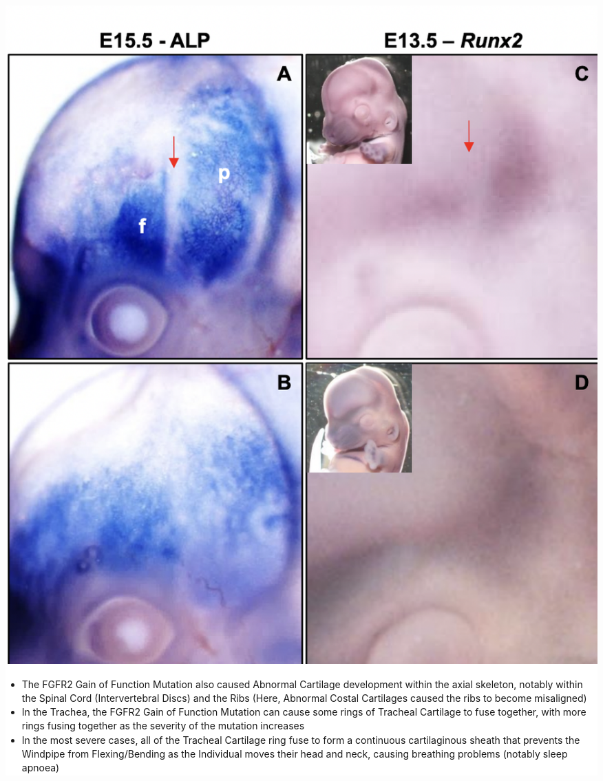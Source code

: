 ![Screenshot 2021-11-18 at 23.31.51.png](%5B013%5D%20Craniofacial%20Development%20&%20Disease%20ca611b661d6043a7a1d38a2bf9548e94/Screenshot_2021-11-18_at_23.31.51.png)

- The FGFR2 Gain of Function Mutation also caused Abnormal Cartilage development within the axial skeleton, notably within the Spinal Cord (Intervertebral Discs) and the Ribs (Here, Abnormal Costal Cartilages caused the ribs to become misaligned)
- In the Trachea, the FGFR2 Gain of Function Mutation can cause some rings of Tracheal Cartilage to fuse together, with more rings fusing together as the severity of the mutation increases
- In the most severe cases, all of the Tracheal Cartilage ring fuse to form a continuous cartilaginous sheath that prevents the Windpipe from Flexing/Bending as the Individual moves their head and neck, causing breathing problems (notably sleep apnoea)
